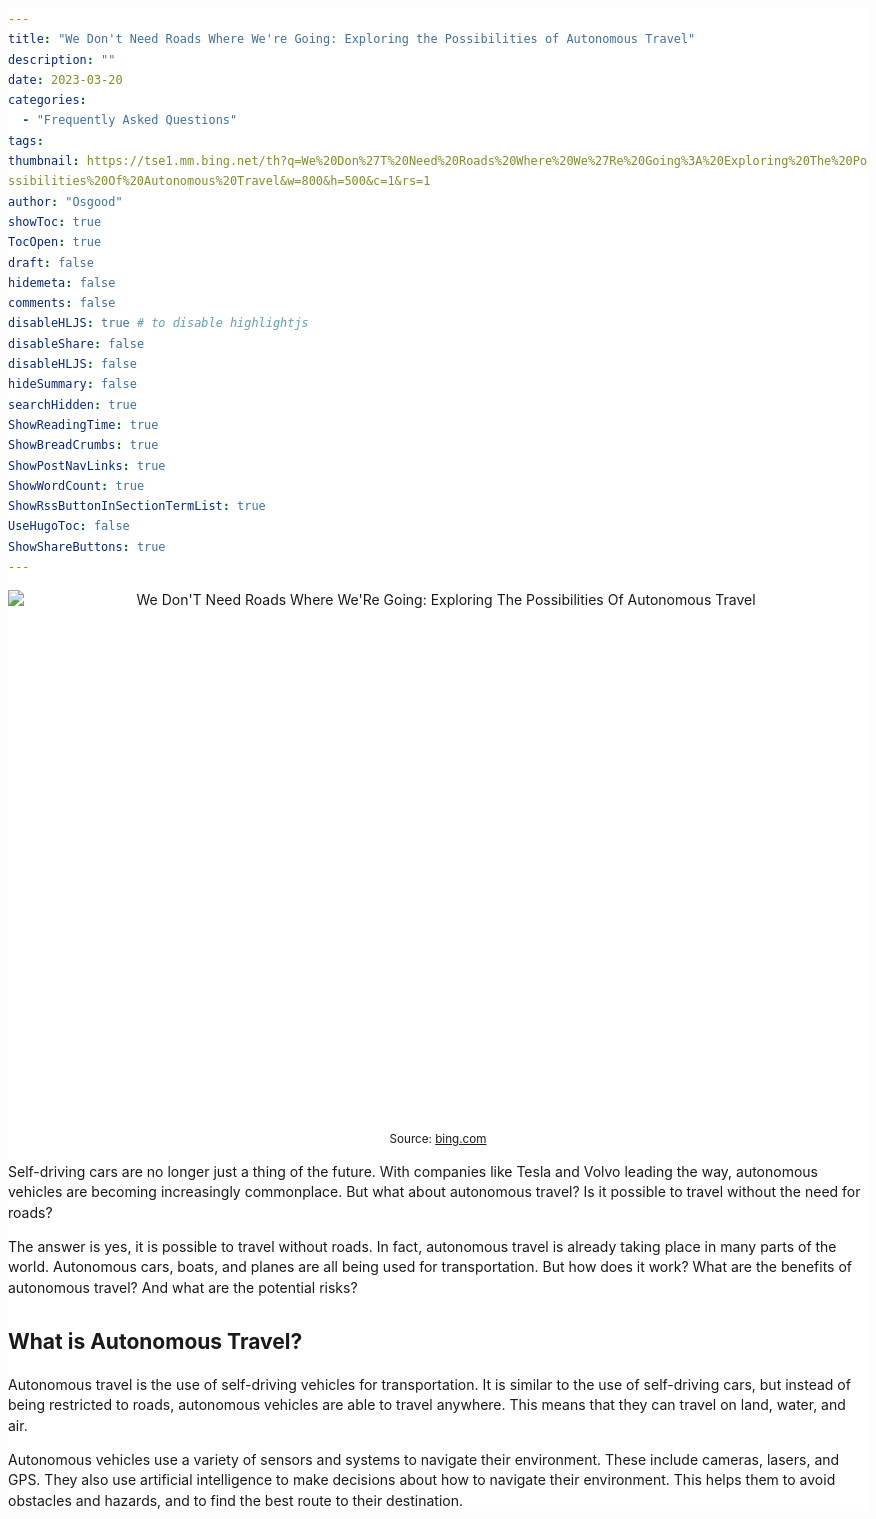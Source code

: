 ```yaml
---
title: "We Don't Need Roads Where We're Going: Exploring the Possibilities of Autonomous Travel"
description: ""
date: 2023-03-20
categories:
  - "Frequently Asked Questions" 
tags: 
thumbnail: https://tse1.mm.bing.net/th?q=We%20Don%27T%20Need%20Roads%20Where%20We%27Re%20Going%3A%20Exploring%20The%20Possibilities%20Of%20Autonomous%20Travel&w=800&h=500&c=1&rs=1
author: "Osgood"
showToc: true
TocOpen: true
draft: false
hidemeta: false
comments: false
disableHLJS: true # to disable highlightjs
disableShare: false
disableHLJS: false
hideSummary: false
searchHidden: true
ShowReadingTime: true
ShowBreadCrumbs: true
ShowPostNavLinks: true
ShowWordCount: true
ShowRssButtonInSectionTermList: true
UseHugoToc: false
ShowShareButtons: true
---
```


<center>
	<img src="https://tse1.mm.bing.net/th?q=We%20Don%27T%20Need%20Roads%20Where%20We%27Re%20Going%3A%20Exploring%20The%20Possibilities%20Of%20Autonomous%20Travel&w=800&h=500&c=1&rs=1" alt="We Don'T Need Roads Where We'Re Going: Exploring The Possibilities Of Autonomous Travel" width="800" height="500" style="display: block; width: 100%; height: auto">
	<small>Source: <a href="https://www.bing.com" rel="nofollow">bing.com</a></small>
</center>

<p>Self-driving cars are no longer just a thing of the future. With companies like Tesla and Volvo leading the way, autonomous vehicles are becoming increasingly commonplace. But what about autonomous travel? Is it possible to travel without the need for roads?</p>

<p>The answer is yes, it is possible to travel without roads. In fact, autonomous travel is already taking place in many parts of the world. Autonomous cars, boats, and planes are all being used for transportation. But how does it work? What are the benefits of autonomous travel? And what are the potential risks?</p>

<h2>What is Autonomous Travel?</h2>

<p>Autonomous travel is the use of self-driving vehicles for transportation. It is similar to the use of self-driving cars, but instead of being restricted to roads, autonomous vehicles are able to travel anywhere. This means that they can travel on land, water, and air.</p>

<p>Autonomous vehicles use a variety of sensors and systems to navigate their environment. These include cameras, lasers, and GPS. They also use artificial intelligence to make decisions about how to navigate their environment. This helps them to avoid obstacles and hazards, and to find the best route to their destination.</p>
